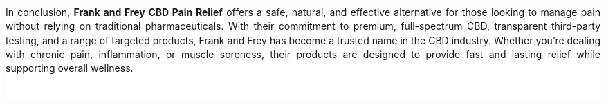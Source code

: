 <p style="text-align: justify;" data-end="609" data-start="73">In conclusion, <strong data-end="122" data-start="88">Frank and Frey CBD Pain Relief</strong> offers a safe, natural, and effective alternative for those looking to manage pain without relying on traditional pharmaceuticals. With their commitment to premium, full-spectrum CBD, transparent third-party testing, and a range of targeted products, Frank and Frey has become a trusted name in the CBD industry. Whether you&rsquo;re dealing with chronic pain, inflammation, or muscle soreness, their products are designed to provide fast and lasting relief while supporting overall wellness.</p>
<p>&nbsp;</p>
